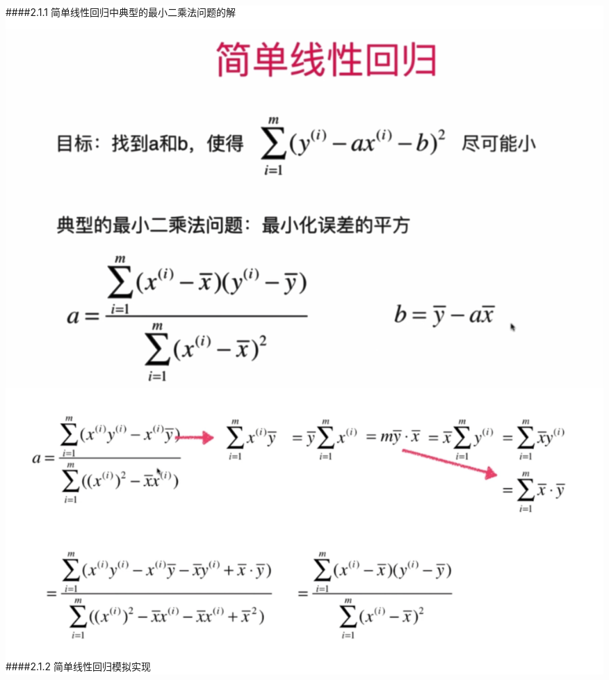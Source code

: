 

####2.1.1 简单线性回归中典型的最小二乘法问题的解

![](Snipaste_2020-11-13_15-48-22.png)

![](Snipaste_2020-11-13_16-01-09.png)

####2.1.2 简单线性回归模拟实现
